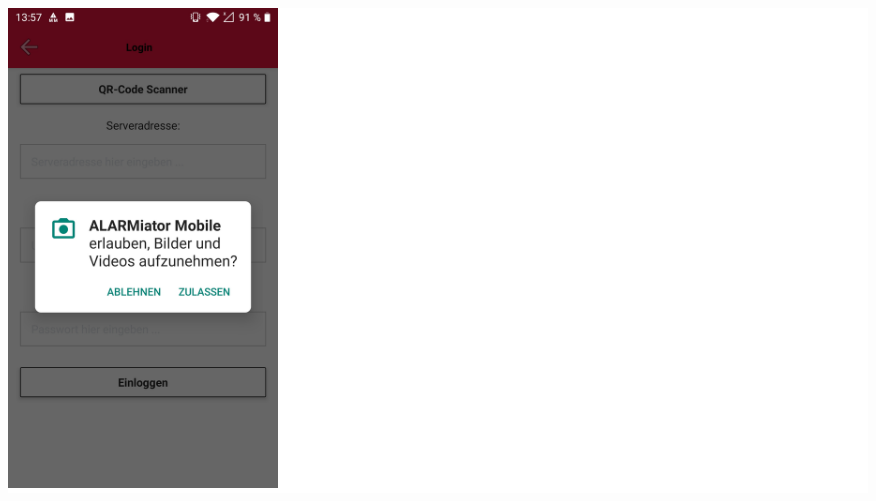 <img src="Screenshot_20201219-135706.jpg" alt="Screenshot_20201219-135706.jpg" width="270" height="480">